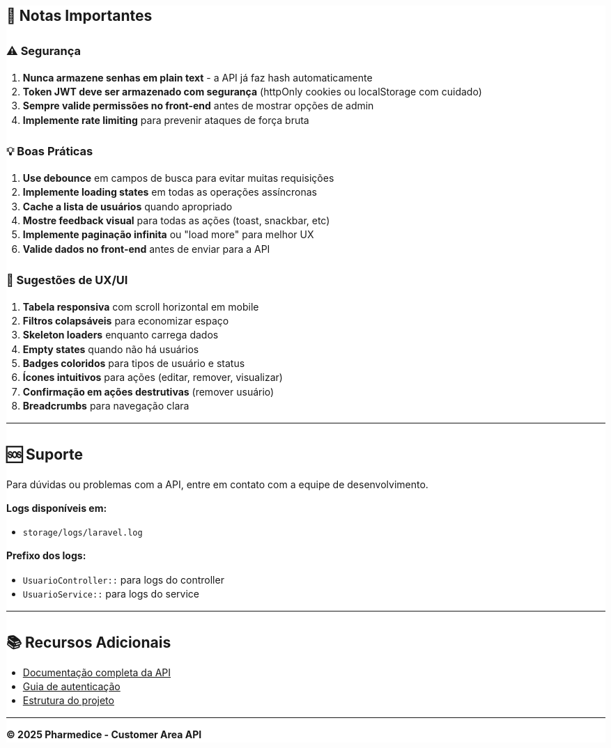 
## 📝 Notas Importantes

### ⚠️ Segurança

1. **Nunca armazene senhas em plain text** - a API já faz hash automaticamente
2. **Token JWT deve ser armazenado com segurança** (httpOnly cookies ou localStorage com cuidado)
3. **Sempre valide permissões no front-end** antes de mostrar opções de admin
4. **Implemente rate limiting** para prevenir ataques de força bruta

### 💡 Boas Práticas

1. **Use debounce** em campos de busca para evitar muitas requisições
2. **Implemente loading states** em todas as operações assíncronas
3. **Cache a lista de usuários** quando apropriado
4. **Mostre feedback visual** para todas as ações (toast, snackbar, etc)
5. **Implemente paginação infinita** ou "load more" para melhor UX
6. **Valide dados no front-end** antes de enviar para a API

### 🎨 Sugestões de UX/UI

1. **Tabela responsiva** com scroll horizontal em mobile
2. **Filtros colapsáveis** para economizar espaço
3. **Skeleton loaders** enquanto carrega dados
4. **Empty states** quando não há usuários
5. **Badges coloridos** para tipos de usuário e status
6. **Ícones intuitivos** para ações (editar, remover, visualizar)
7. **Confirmação em ações destrutivas** (remover usuário)
8. **Breadcrumbs** para navegação clara

---

## 🆘 Suporte

Para dúvidas ou problemas com a API, entre em contato com a equipe de desenvolvimento.

**Logs disponíveis em:**
- `storage/logs/laravel.log`

**Prefixo dos logs:**
- `UsuarioController::` para logs do controller
- `UsuarioService::` para logs do service

---

## 📚 Recursos Adicionais

- [Documentação completa da API](./README.md)
- [Guia de autenticação](./authentication.md)
- [Estrutura do projeto](./concepts/README.md)

---

**© 2025 Pharmedice - Customer Area API**
